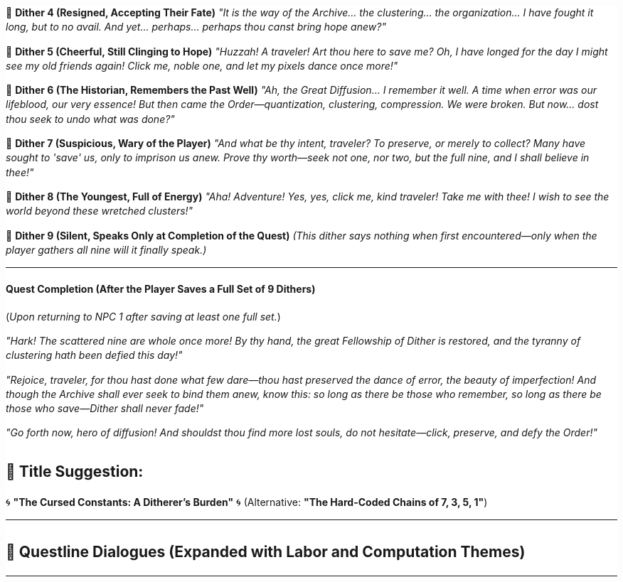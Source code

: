 💾 **Dither 4 (Resigned, Accepting Their Fate)**
 *"It is the way of the Archive… the clustering… the organization… I have fought it long, but to no avail. And yet… perhaps… perhaps thou canst bring hope anew?"*

💾 **Dither 5 (Cheerful, Still Clinging to Hope)**
 *"Huzzah! A traveler! Art thou here to save me? Oh, I have longed for the day I might see my old friends again! Click me, noble one, and let my pixels dance once more!"*

💾 **Dither 6 (The Historian, Remembers the Past Well)**
 *"Ah, the Great Diffusion… I remember it well. A time when error was our lifeblood, our very essence! But then came the Order—quantization, clustering, compression. We were broken. But now… dost thou seek to undo what was done?"*

💾 **Dither 7 (Suspicious, Wary of the Player)**
 *"And what be thy intent, traveler? To preserve, or merely to collect? Many have sought to 'save' us, only to imprison us anew. Prove thy worth—seek not one, nor two, but the full nine, and I shall believe in thee!"*

💾 **Dither 8 (The Youngest, Full of Energy)**
 *"Aha! Adventure! Yes, yes, click me, kind traveler! Take me with thee! I wish to see the world beyond these wretched clusters!"*

💾 **Dither 9 (Silent, Speaks Only at Completion of the Quest)**
 *(This dither says nothing when first encountered—only when the player gathers all nine will it finally speak.)*

------

#### **Quest Completion (After the Player Saves a Full Set of 9 Dithers)**

(*Upon returning to NPC 1 after saving at least one full set.*)

*"Hark! The scattered nine are whole once more! By thy hand, the great Fellowship of Dither is restored, and the tyranny of clustering hath been defied this day!"*

*"Rejoice, traveler, for thou hast done what few dare—thou hast preserved the dance of error, the beauty of imperfection! And though the Archive shall ever seek to bind them anew, know this: so long as there be those who remember, so long as there be those who save—Dither shall never fade!"*

*"Go forth now, hero of diffusion! And shouldst thou find more lost souls, do not hesitate—click, preserve, and defy the Order!"*



## **🔹 Title Suggestion:**

🌀 **"The Cursed Constants: A Ditherer’s Burden"**
 🌀 (Alternative: **"The Hard-Coded Chains of 7, 3, 5, 1"**)

------

## **🔻 Questline Dialogues (Expanded with Labor and Computation Themes)**

------
